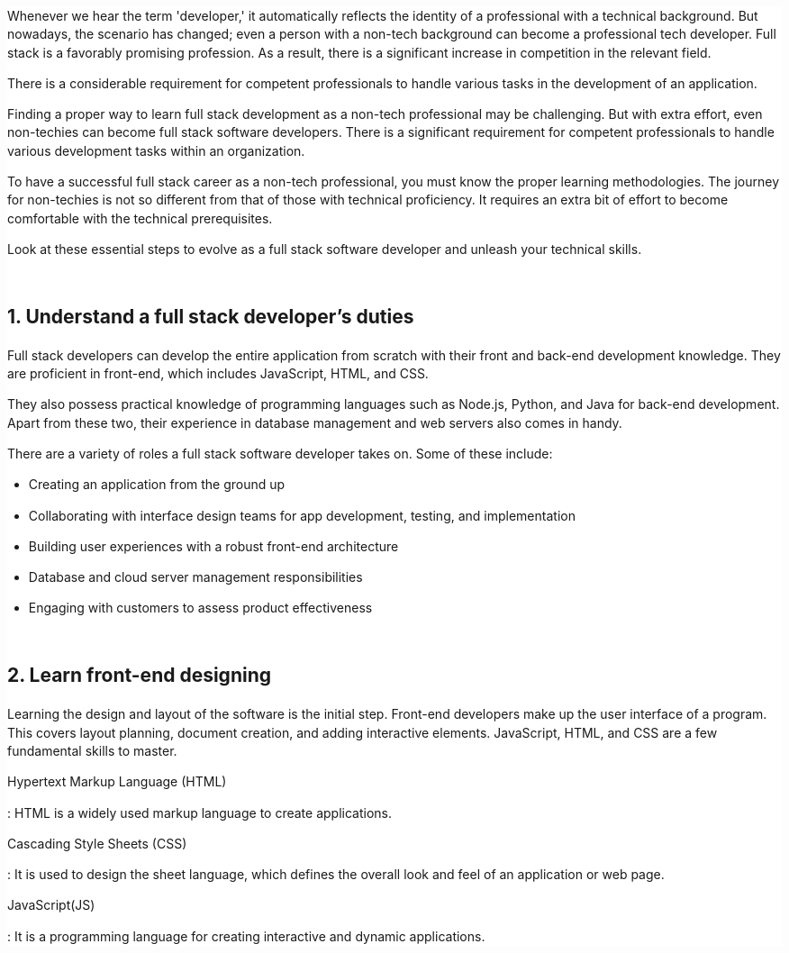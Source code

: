 
Whenever we hear the term 'developer,' it automatically reflects the identity of a professional with a technical background. But nowadays, the scenario has changed; even a person with a non-tech background can become a professional tech developer. Full stack is a favorably promising profession. As a result, there is a significant increase in competition in the relevant field.

There is a considerable requirement for competent professionals to handle various tasks in the development of an application.

Finding a proper way to learn full stack development as a non-tech professional may be challenging. But with extra effort, even non-techies can become full stack software developers. There is a significant requirement for competent professionals to handle various development tasks within an organization.

To have a successful full stack career as a non-tech professional, you must know the proper learning methodologies. The journey for non-techies is not so different from that of those with technical proficiency. It requires an extra bit of effort to become comfortable with the technical prerequisites.

Look at these essential steps to evolve as a full stack software developer and unleash your technical skills.</br></br>

## 1. Understand a full stack developer’s duties

Full stack developers can develop the entire application from scratch with their front and back-end development knowledge. They are proficient in front-end, which includes JavaScript, HTML, and CSS.

They also possess practical knowledge of programming languages such as Node.js, Python, and Java for back-end development. Apart from these two, their experience in database management and web servers also comes in handy.

There are a variety of roles a full stack software developer takes on. Some of these include:

- Creating an application from the ground up

- Collaborating with interface design teams for app development, testing, and implementation

- Building user experiences with a robust front-end architecture

- Database and cloud server management responsibilities

- Engaging with customers to assess product effectiveness
  </br></br>

## 2. Learn front-end designing

Learning the design and layout of the software is the initial step. Front-end developers make up the user interface of a program. This covers layout planning, document creation, and adding interactive elements. JavaScript, HTML, and CSS are a few fundamental skills to master.

<p>Hypertext Markup Language (HTML)</p>: HTML is a widely used markup language to create applications.

<p>Cascading Style Sheets (CSS)</p>: It is used to design the sheet language, which defines the overall look and feel of an application or web page.

<p>JavaScript(JS)</p>: It is a programming language for creating interactive and dynamic applications.
